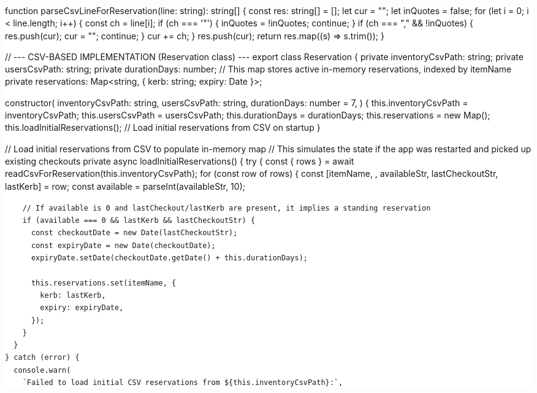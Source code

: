 function parseCsvLineForReservation(line: string): string\[] {
const res: string\[] = \[];
let cur = "";
let inQuotes = false;
for (let i = 0; i < line.length; i++) {
const ch = line\[i];
if (ch === '"') {
inQuotes = !inQuotes;
continue;
}
if (ch === "," && !inQuotes) {
res.push(cur);
cur = "";
continue;
}
cur += ch;
}
res.push(cur);
return res.map((s) => s.trim());
}

// --- CSV-BASED IMPLEMENTATION (Reservation class) ---
export class Reservation {
private inventoryCsvPath: string;
private usersCsvPath: string;
private durationDays: number;
// This map stores active in-memory reservations, indexed by itemName
private reservations: Map\<string, { kerb: string; expiry: Date }>;

constructor(
inventoryCsvPath: string,
usersCsvPath: string,
durationDays: number = 7,
) {
this.inventoryCsvPath = inventoryCsvPath;
this.usersCsvPath = usersCsvPath;
this.durationDays = durationDays;
this.reservations = new Map();
this.loadInitialReservations(); // Load initial reservations from CSV on startup
}

// Load initial reservations from CSV to populate in-memory map
// This simulates the state if the app was restarted and picked up existing checkouts
private async loadInitialReservations() {
try {
const { rows } = await readCsvForReservation(this.inventoryCsvPath);
for (const row of rows) {
const \[itemName, , availableStr, lastCheckoutStr, lastKerb] = row;
const available = parseInt(availableStr, 10);

```
    // If available is 0 and lastCheckout/lastKerb are present, it implies a standing reservation
    if (available === 0 && lastKerb && lastCheckoutStr) {
      const checkoutDate = new Date(lastCheckoutStr);
      const expiryDate = new Date(checkoutDate);
      expiryDate.setDate(checkoutDate.getDate() + this.durationDays);

      this.reservations.set(itemName, {
        kerb: lastKerb,
        expiry: expiryDate,
      });
    }
  }
} catch (error) {
  console.warn(
    `Failed to load initial CSV reservations from ${this.inventoryCsvPath}:`,
```
